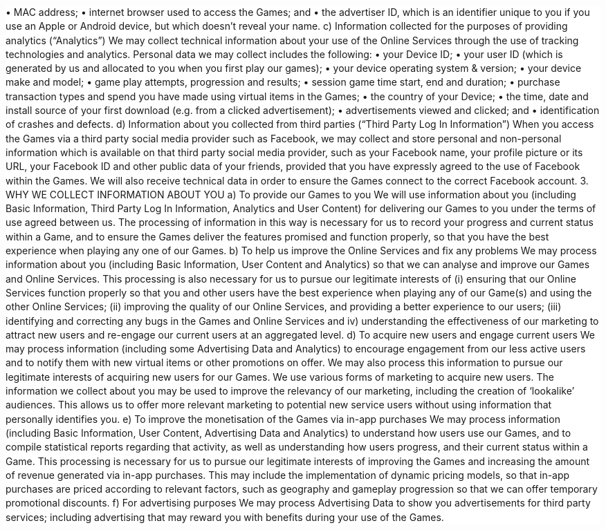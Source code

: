 • MAC address;
• internet browser used to access the Games; and
• the advertiser ID, which is an identifier unique to you if you use an Apple or Android device, but which doesn’t reveal your name.
c) Information collected for the purposes of providing analytics
(“Analytics”)
We may collect technical information about your use of the Online Services through the use of tracking technologies and analytics.
Personal data we may collect includes the following:
• your Device ID;
• your user ID (which is generated by us and allocated to you when you first play our games);
• your device operating system & version;
• your device make and model;
• game play attempts, progression and results;
• session game time start, end and duration;
• purchase transaction types and spend you have made using virtual items in the Games;
• the country of your Device;
• the time, date and install source of your first download (e.g. from a clicked advertisement);
• advertisements viewed and clicked; and
• identification of crashes and defects.
d) Information about you collected from third parties
(“Third Party Log In Information”)
When you access the Games via a third party social media provider such as Facebook, we may collect and store personal and non-personal information which is available on that third party social media provider, such as your Facebook name, your profile picture or its URL, your Facebook ID and other public data of your friends, provided that you have expressly agreed to the use of Facebook within the Games. We will also receive technical data in order to ensure the Games connect to the correct Facebook account.
3. WHY WE COLLECT INFORMATION ABOUT YOU
a) To provide our Games to you
We will use information about you (including Basic Information, Third Party Log In Information, Analytics and User Content) for delivering our Games to you under the terms of use agreed between us. The processing of information in this way is necessary for us to record your progress and current status within a Game, and to ensure the Games deliver the features promised and function properly, so that you have the best experience when playing any one of our Games.
b) To help us improve the Online Services and fix any problems
We may process information about you (including Basic Information, User Content and Analytics) so that we can analyse and improve our Games and Online Services.
This processing is also necessary for us to pursue our legitimate interests of (i) ensuring that our Online Services function properly so that you and other users have the best experience when playing any of our Game(s) and using the other Online Services; (ii) improving the quality of our Online Services, and providing a better experience to our users; (iii) identifying and correcting any bugs in the Games and Online Services and iv) understanding the effectiveness of our marketing to attract new users and re-engage our current users at an aggregated level.
d) To acquire new users and engage current users
We may process information (including some Advertising Data and Analytics) to encourage engagement from our less active users and to notify them with new virtual items or other promotions on offer.
We may also process this information to pursue our legitimate interests of acquiring new users for our Games.
We use various forms of marketing to acquire new users. The information we collect about you may be used to improve the relevancy of our marketing, including the creation of ‘lookalike’ audiences. This allows us to offer more relevant marketing to potential new service users without using information that personally identifies you.
e) To improve the monetisation of the Games via in-app purchases
We may process information (including Basic Information, User Content, Advertising Data and Analytics) to understand how users use our Games, and to compile statistical reports regarding that activity, as well as understanding how users progress, and their current status within a Game. This processing is necessary for us to pursue our legitimate interests of improving the Games and increasing the amount of revenue generated via in-app purchases. This may include the implementation of dynamic pricing models, so that in-app purchases are priced according to relevant factors, such as geography and gameplay progression so that we can offer temporary promotional discounts.
f) For advertising purposes
We may process Advertising Data to show you advertisements for third party services; including advertising that may reward you with benefits during your use of the Games.